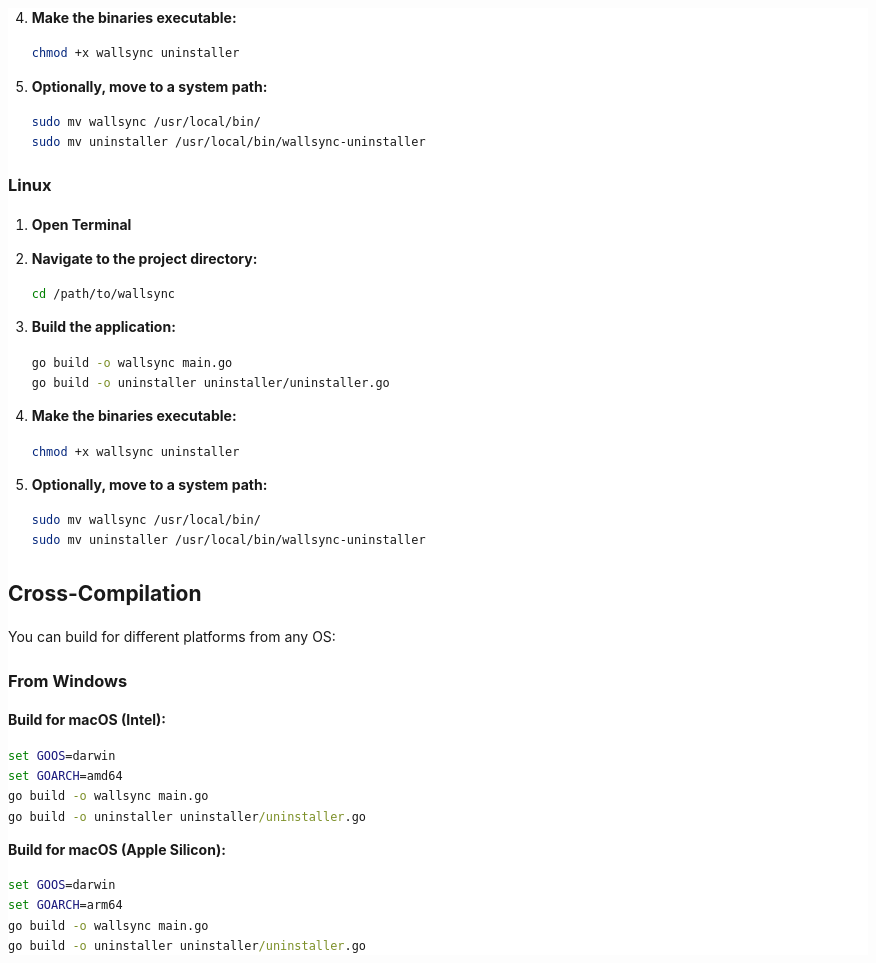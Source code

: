 4. **Make the binaries executable:**
   ```bash
   chmod +x wallsync uninstaller
   ```

5. **Optionally, move to a system path:**
   ```bash
   sudo mv wallsync /usr/local/bin/
   sudo mv uninstaller /usr/local/bin/wallsync-uninstaller
   ```

### Linux

1. **Open Terminal**

2. **Navigate to the project directory:**
   ```bash
   cd /path/to/wallsync
   ```

3. **Build the application:**
   ```bash
   go build -o wallsync main.go
   go build -o uninstaller uninstaller/uninstaller.go
   ```

4. **Make the binaries executable:**
   ```bash
   chmod +x wallsync uninstaller
   ```

5. **Optionally, move to a system path:**
   ```bash
   sudo mv wallsync /usr/local/bin/
   sudo mv uninstaller /usr/local/bin/wallsync-uninstaller
   ```

## Cross-Compilation

You can build for different platforms from any OS:

### From Windows

**Build for macOS (Intel):**
```cmd
set GOOS=darwin
set GOARCH=amd64
go build -o wallsync main.go
go build -o uninstaller uninstaller/uninstaller.go
```

**Build for macOS (Apple Silicon):**
```cmd
set GOOS=darwin
set GOARCH=arm64
go build -o wallsync main.go
go build -o uninstaller uninstaller/uninstaller.go
```
